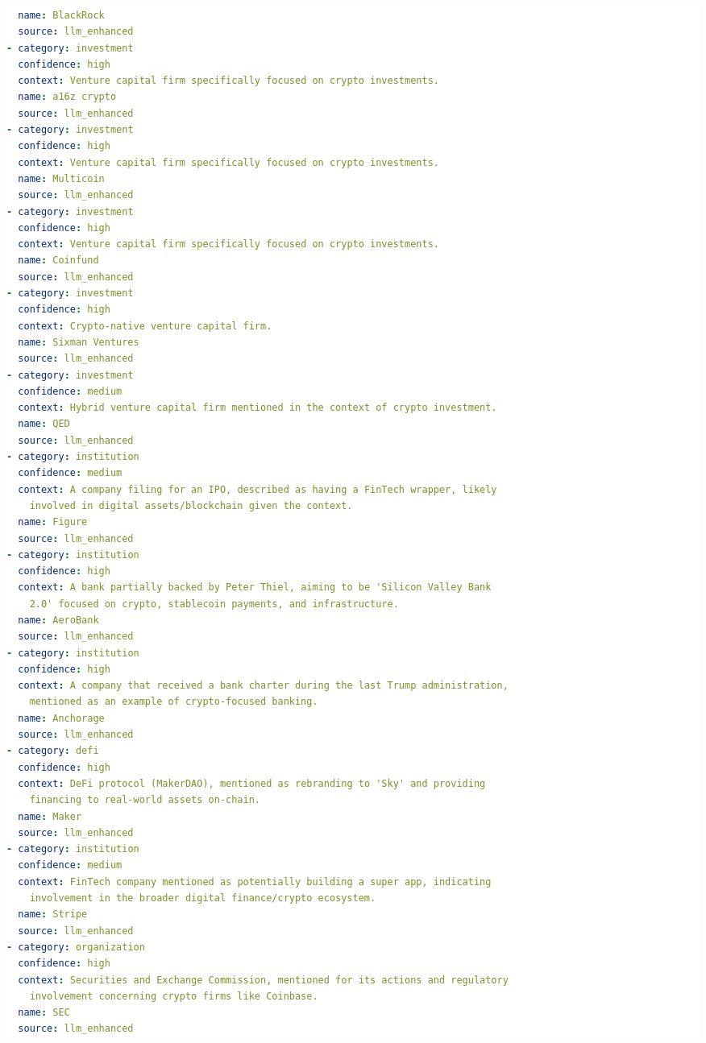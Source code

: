```yaml
  name: BlackRock
  source: llm_enhanced
- category: investment
  confidence: high
  context: Venture capital firm specifically focused on crypto investments.
  name: a16z crypto
  source: llm_enhanced
- category: investment
  confidence: high
  context: Venture capital firm specifically focused on crypto investments.
  name: Multicoin
  source: llm_enhanced
- category: investment
  confidence: high
  context: Venture capital firm specifically focused on crypto investments.
  name: Coinfund
  source: llm_enhanced
- category: investment
  confidence: high
  context: Crypto-native venture capital firm.
  name: Sixman Ventures
  source: llm_enhanced
- category: investment
  confidence: medium
  context: Hybrid venture capital firm mentioned in the context of crypto investment.
  name: QED
  source: llm_enhanced
- category: institution
  confidence: medium
  context: A company filing for an IPO, described as having a FinTech wrapper, likely
    involved in digital assets/blockchain given the context.
  name: Figure
  source: llm_enhanced
- category: institution
  confidence: high
  context: A bank partially backed by Peter Thiel, aiming to be 'Silicon Valley Bank
    2.0' focused on crypto, stablecoin payments, and infrastructure.
  name: AeroBank
  source: llm_enhanced
- category: institution
  confidence: high
  context: A company that received a bank charter during the last Trump administration,
    mentioned as an example of crypto-focused banking.
  name: Anchorage
  source: llm_enhanced
- category: defi
  confidence: high
  context: DeFi protocol (MakerDAO), mentioned as rebranding to 'Sky' and providing
    financing to real-world assets on-chain.
  name: Maker
  source: llm_enhanced
- category: institution
  confidence: medium
  context: FinTech company mentioned as potentially building a super app, indicating
    involvement in the broader digital finance/crypto ecosystem.
  name: Stripe
  source: llm_enhanced
- category: organization
  confidence: high
  context: Securities and Exchange Commission, mentioned for its actions and regulatory
    involvement concerning crypto firms like Coinbase.
  name: SEC
  source: llm_enhanced
```